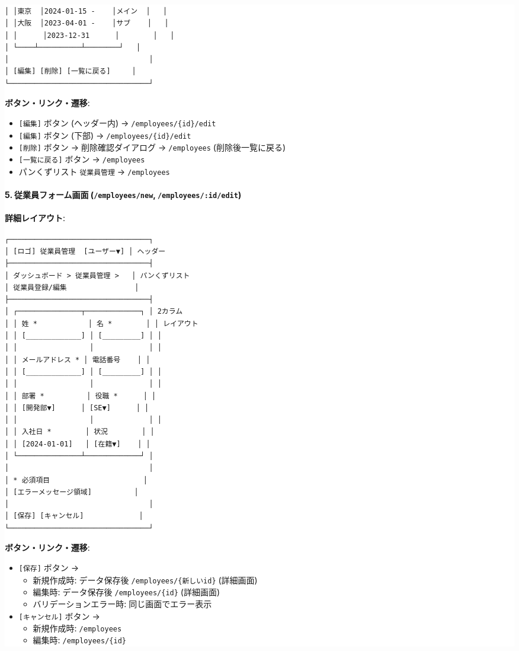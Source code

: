 ```
│ │東京  │2024-01-15 -    │メイン  │   │
│ │大阪  │2023-04-01 -    │サブ    │   │
│ │      │2023-12-31      │        │   │
│ └────┴──────────┴────────┘   │
│                                 │
│ [編集] [削除] [一覧に戻る]     │
└─────────────────────────────────┘
```
**ボタン・リンク・遷移**:
- `[編集]` ボタン (ヘッダー内) → `/employees/{id}/edit`
- `[編集]` ボタン (下部) → `/employees/{id}/edit`
- `[削除]` ボタン → 削除確認ダイアログ → `/employees` (削除後一覧に戻る)
- `[一覧に戻る]` ボタン → `/employees`
- パンくずリスト `従業員管理` → `/employees`

#### 5. 従業員フォーム画面 (`/employees/new`, `/employees/:id/edit`)
**詳細レイアウト**:
```
┌─────────────────────────────────┐
│ [ロゴ] 従業員管理  [ユーザー▼] │ ヘッダー
├─────────────────────────────────┤
│ ダッシュボード > 従業員管理 >   │ パンくずリスト
│ 従業員登録/編集                │
├─────────────────────────────────┤
│ ┌───────────────┬─────────────┐ │ 2カラム
│ │ 姓 *            │ 名 *        │ │ レイアウト
│ │ [_____________] │ [_________] │ │
│ │                 │             │ │
│ │ メールアドレス * │ 電話番号    │ │
│ │ [_____________] │ [_________] │ │
│ │                 │             │ │
│ │ 部署 *          │ 役職 *      │ │
│ │ [開発部▼]      │ [SE▼]      │ │
│ │                 │             │ │
│ │ 入社日 *        │ 状況        │ │
│ │ [2024-01-01]   │ [在籍▼]    │ │
│ └───────────────┴─────────────┘ │
│                                 │
│ * 必須項目                      │
│ [エラーメッセージ領域]          │
│                                 │
│ [保存] [キャンセル]             │
└─────────────────────────────────┘
```
**ボタン・リンク・遷移**:
- `[保存]` ボタン →
  - 新規作成時: データ保存後 `/employees/{新しいid}` (詳細画面)
  - 編集時: データ保存後 `/employees/{id}` (詳細画面)
  - バリデーションエラー時: 同じ画面でエラー表示
- `[キャンセル]` ボタン →
  - 新規作成時: `/employees`
  - 編集時: `/employees/{id}`
